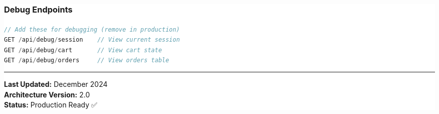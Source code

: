 ### Debug Endpoints
```javascript
// Add these for debugging (remove in production)
GET /api/debug/session    // View current session
GET /api/debug/cart       // View cart state
GET /api/debug/orders     // View orders table
```

---

**Last Updated:** December 2024  
**Architecture Version:** 2.0  
**Status:** Production Ready ✅ 